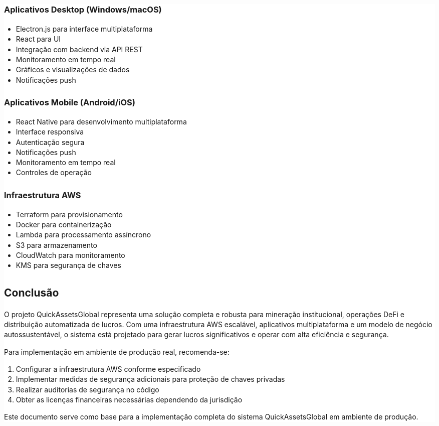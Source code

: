 ### Aplicativos Desktop (Windows/macOS)
- Electron.js para interface multiplataforma
- React para UI
- Integração com backend via API REST
- Monitoramento em tempo real
- Gráficos e visualizações de dados
- Notificações push

### Aplicativos Mobile (Android/iOS)
- React Native para desenvolvimento multiplataforma
- Interface responsiva
- Autenticação segura
- Notificações push
- Monitoramento em tempo real
- Controles de operação

### Infraestrutura AWS
- Terraform para provisionamento
- Docker para containerização
- Lambda para processamento assíncrono
- S3 para armazenamento
- CloudWatch para monitoramento
- KMS para segurança de chaves

## Conclusão

O projeto QuickAssetsGlobal representa uma solução completa e robusta para mineração institucional, operações DeFi e distribuição automatizada de lucros. Com uma infraestrutura AWS escalável, aplicativos multiplataforma e um modelo de negócio autossustentável, o sistema está projetado para gerar lucros significativos e operar com alta eficiência e segurança.

Para implementação em ambiente de produção real, recomenda-se:
1. Configurar a infraestrutura AWS conforme especificado
2. Implementar medidas de segurança adicionais para proteção de chaves privadas
3. Realizar auditorias de segurança no código
4. Obter as licenças financeiras necessárias dependendo da jurisdição

Este documento serve como base para a implementação completa do sistema QuickAssetsGlobal em ambiente de produção.
